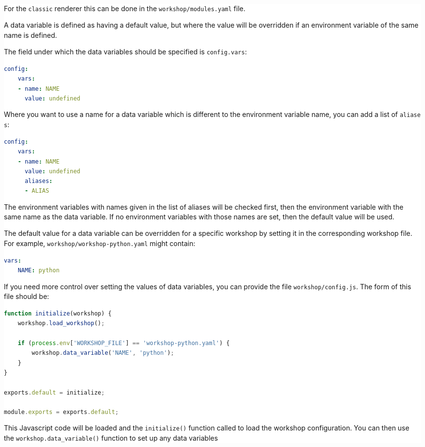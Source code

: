 For the ``classic`` renderer this can be done in the ``workshop/modules.yaml`` file.

A data variable is defined as having a default value, but where the value will be overridden if an environment variable of the same name is defined.

The field under which the data variables should be specified is ``config.vars``:

```yaml
config:
    vars:
    - name: NAME
      value: undefined
```

Where you want to use a name for a data variable which is different to the environment variable name, you can add a list of ``aliases``:

```yaml
config:
    vars:
    - name: NAME
      value: undefined
      aliases:
      - ALIAS
```

The environment variables with names given in the list of aliases will be checked first, then the environment variable with the same name as the data variable. If no environment variables with those names are set, then the default value will be used.

The default value for a data variable can be overridden for a specific workshop by setting it in the corresponding workshop file. For example, ``workshop/workshop-python.yaml`` might contain:

```yaml
vars:
    NAME: python
```

If you need more control over setting the values of data variables, you can provide the file ``workshop/config.js``. The form of this file should be:

```javascript
function initialize(workshop) {
    workshop.load_workshop();

    if (process.env['WORKSHOP_FILE'] == 'workshop-python.yaml') {
        workshop.data_variable('NAME', 'python');
    }
}

exports.default = initialize;

module.exports = exports.default;
```

This Javascript code will be loaded and the ``initialize()`` function called to load the workshop configuration. You can then use the ``workshop.data_variable()`` function to set up any data variables
